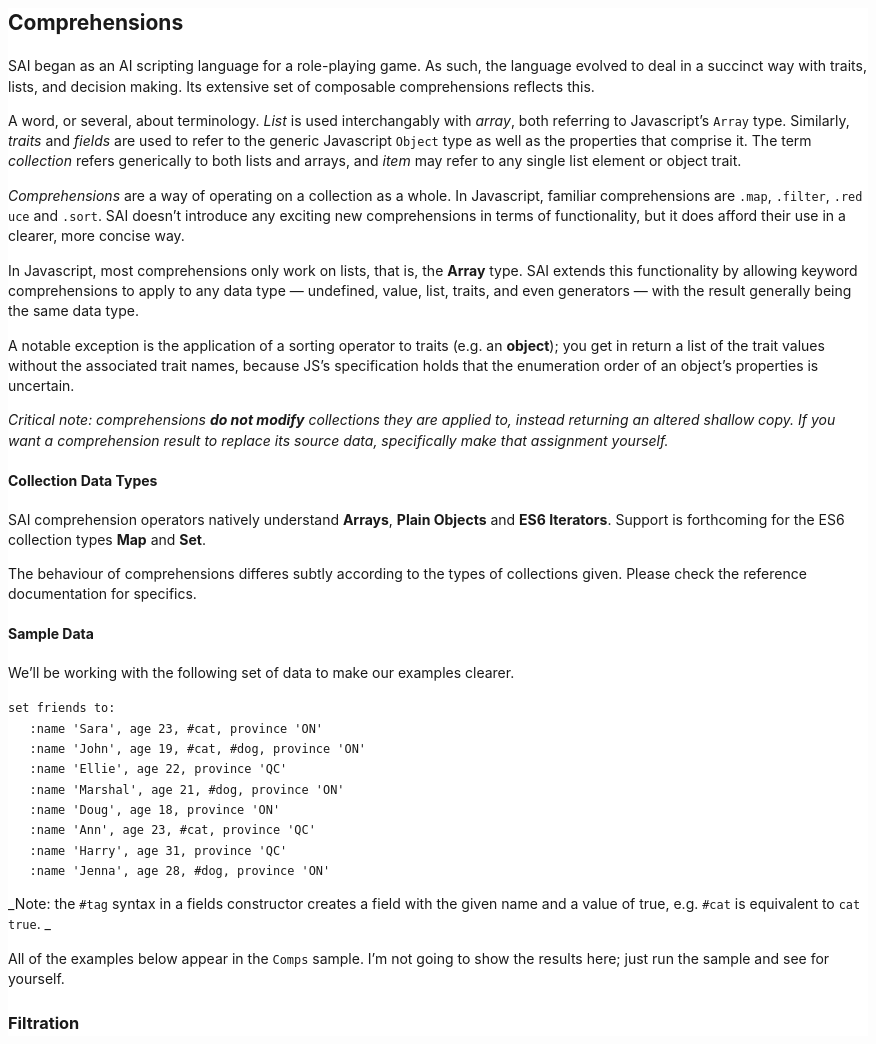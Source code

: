 ## Comprehensions

SAI began as an AI scripting language for a role-playing game. As such, the language evolved to deal in a succinct way with traits, lists, and decision making. Its extensive set of composable comprehensions reflects this.

A word, or several, about terminology.  _List_  is used interchangably with _array_, both referring to Javascript’s `Array` type. Similarly, _traits_ and _fields_ are used to refer to the generic Javascript `Object` type as well as the properties that comprise it.  The term _collection_ refers generically to both lists and arrays, and _item_ may refer to any single list element or object trait. 

_Comprehensions_ are a way of operating on a collection as a whole. In Javascript, familiar comprehensions are `.map`, `.filter`, `.reduce` and `.sort`. SAI doesn’t introduce any exciting new comprehensions in terms of functionality, but it does afford their use in a clearer, more concise way.

In Javascript, most comprehensions only work on lists, that is, the **Array** type. SAI extends this functionality by allowing keyword comprehensions to apply to any data type — undefined, value, list, traits, and even generators — with the result generally being the same data type. 

A notable exception is the application of a sorting operator to traits (e.g. an **object**); you get in return a list of the trait values without the associated trait names, because JS’s specification holds that the enumeration order of an object’s properties is uncertain.

_Critical note: comprehensions **do not modify** collections they are applied to, instead returning an altered shallow copy. If you want a comprehension result to replace its source data, specifically make that assignment yourself._  

#### Collection Data Types

SAI comprehension operators natively understand **Arrays**, **Plain Objects** and **ES6 Iterators**. Support is forthcoming for the ES6 collection types **Map** and **Set**.

The behaviour of comprehensions differes subtly according to the types of collections given. Please check the reference documentation for specifics.

#### Sample Data

We’ll be working with the following set of data to make our examples clearer.

	set friends to:
	   :name 'Sara', age 23, #cat, province 'ON'
	   :name 'John', age 19, #cat, #dog, province 'ON'
	   :name 'Ellie', age 22, province 'QC'
	   :name 'Marshal', age 21, #dog, province 'ON'
	   :name 'Doug', age 18, province 'ON'
	   :name 'Ann', age 23, #cat, province 'QC'
	   :name 'Harry', age 31, province 'QC'
	   :name 'Jenna', age 28, #dog, province 'ON'

_Note: the `#tag` syntax in a fields constructor creates a field with the given name and a value of true, e.g. `#cat` is equivalent to `cat true`. _

All of the examples below appear in the `Comps` sample.  I’m not going to show the results here; just run the sample and see for yourself.

### Filtration
